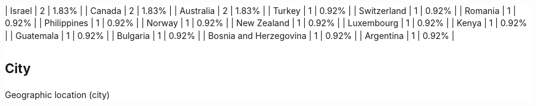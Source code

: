 | Israel                 | 2        | 1.83%   |
| Canada                 | 2        | 1.83%   |
| Australia              | 2        | 1.83%   |
| Turkey                 | 1        | 0.92%   |
| Switzerland            | 1        | 0.92%   |
| Romania                | 1        | 0.92%   |
| Philippines            | 1        | 0.92%   |
| Norway                 | 1        | 0.92%   |
| New Zealand            | 1        | 0.92%   |
| Luxembourg             | 1        | 0.92%   |
| Kenya                  | 1        | 0.92%   |
| Guatemala              | 1        | 0.92%   |
| Bulgaria               | 1        | 0.92%   |
| Bosnia and Herzegovina | 1        | 0.92%   |
| Argentina              | 1        | 0.92%   |

City
----

Geographic location (city)
